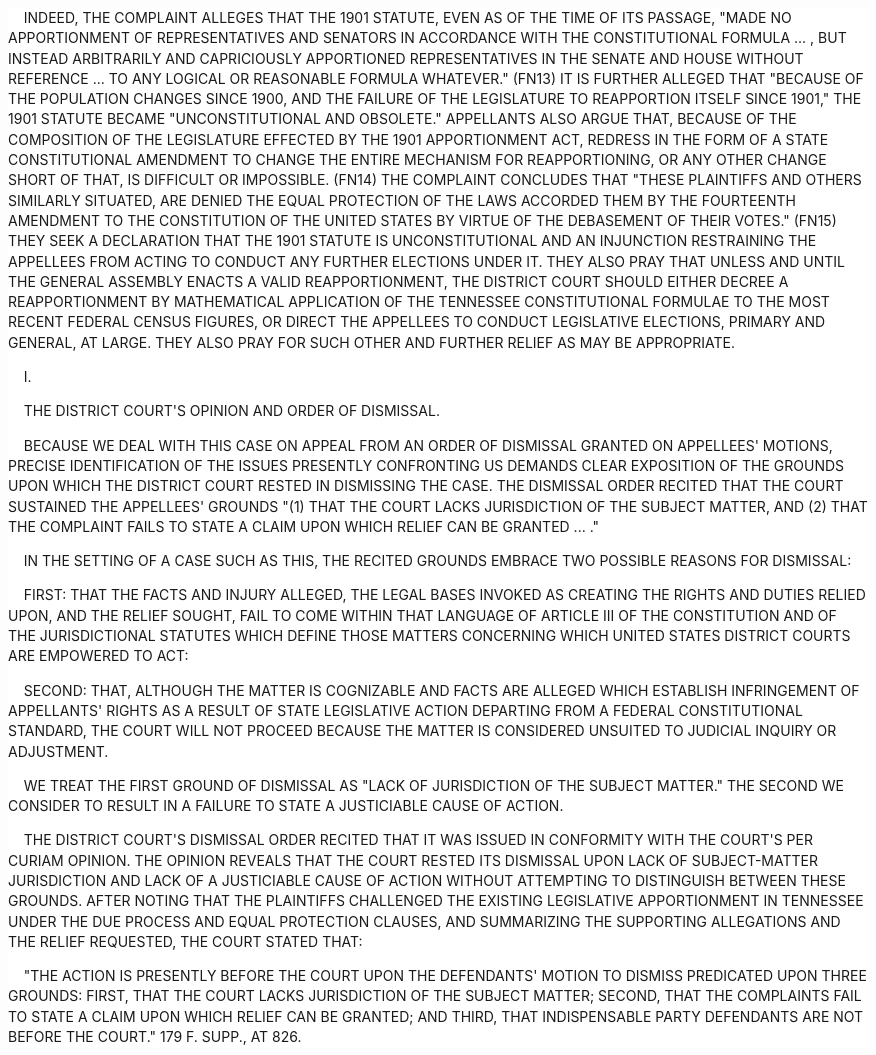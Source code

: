     INDEED, THE COMPLAINT ALLEGES THAT THE 1901 STATUTE, EVEN AS OF THE TIME OF ITS PASSAGE, "MADE NO APPORTIONMENT OF REPRESENTATIVES AND SENATORS IN ACCORDANCE WITH THE CONSTITUTIONAL FORMULA  ...  , BUT INSTEAD ARBITRARILY AND CAPRICIOUSLY APPORTIONED REPRESENTATIVES IN THE SENATE AND HOUSE WITHOUT REFERENCE  ...  TO ANY LOGICAL OR REASONABLE FORMULA WHATEVER."  (FN13)  IT IS FURTHER ALLEGED THAT "BECAUSE OF THE POPULATION CHANGES SINCE 1900, AND THE FAILURE OF THE LEGISLATURE TO REAPPORTION ITSELF SINCE 1901," THE 1901 STATUTE BECAME "UNCONSTITUTIONAL AND OBSOLETE."  APPELLANTS ALSO ARGUE THAT, BECAUSE OF THE COMPOSITION OF THE LEGISLATURE EFFECTED BY THE 1901 APPORTIONMENT ACT, REDRESS IN THE FORM OF A STATE CONSTITUTIONAL AMENDMENT TO CHANGE THE ENTIRE MECHANISM FOR REAPPORTIONING, OR ANY OTHER CHANGE SHORT OF THAT, IS DIFFICULT OR IMPOSSIBLE.  (FN14)  THE COMPLAINT CONCLUDES THAT "THESE PLAINTIFFS AND OTHERS SIMILARLY SITUATED, ARE DENIED THE EQUAL PROTECTION OF THE LAWS ACCORDED THEM BY THE FOURTEENTH AMENDMENT TO THE CONSTITUTION OF THE UNITED STATES BY VIRTUE OF THE DEBASEMENT OF THEIR VOTES."  (FN15)  THEY SEEK A DECLARATION THAT THE 1901 STATUTE IS UNCONSTITUTIONAL AND AN INJUNCTION RESTRAINING THE APPELLEES FROM ACTING TO CONDUCT ANY FURTHER ELECTIONS UNDER IT. THEY ALSO PRAY THAT UNLESS AND UNTIL THE GENERAL ASSEMBLY ENACTS A VALID REAPPORTIONMENT, THE DISTRICT COURT SHOULD EITHER DECREE A REAPPORTIONMENT BY MATHEMATICAL APPLICATION OF THE TENNESSEE CONSTITUTIONAL FORMULAE TO THE MOST RECENT FEDERAL CENSUS FIGURES, OR DIRECT THE APPELLEES TO CONDUCT LEGISLATIVE ELECTIONS, PRIMARY AND GENERAL, AT LARGE.  THEY ALSO PRAY FOR SUCH OTHER AND FURTHER RELIEF AS MAY BE APPROPRIATE.

    I.

    THE DISTRICT COURT'S OPINION AND ORDER OF DISMISSAL.

    BECAUSE WE DEAL WITH THIS CASE ON APPEAL FROM AN ORDER OF DISMISSAL GRANTED ON APPELLEES' MOTIONS, PRECISE IDENTIFICATION OF THE ISSUES PRESENTLY CONFRONTING US DEMANDS CLEAR EXPOSITION OF THE GROUNDS UPON WHICH THE DISTRICT COURT RESTED IN DISMISSING THE CASE.  THE DISMISSAL ORDER RECITED THAT THE COURT SUSTAINED THE APPELLEES' GROUNDS "(1) THAT THE COURT LACKS JURISDICTION OF THE SUBJECT MATTER, AND (2) THAT THE COMPLAINT FAILS TO STATE A CLAIM UPON WHICH RELIEF CAN BE GRANTED ... ."

    IN THE SETTING OF A CASE SUCH AS THIS, THE RECITED GROUNDS EMBRACE TWO POSSIBLE REASONS FOR DISMISSAL:

    FIRST:  THAT THE FACTS AND INJURY ALLEGED, THE LEGAL BASES INVOKED AS CREATING THE RIGHTS AND DUTIES RELIED UPON, AND THE RELIEF SOUGHT, FAIL TO COME WITHIN THAT LANGUAGE OF ARTICLE III OF THE CONSTITUTION AND OF THE JURISDICTIONAL STATUTES WHICH DEFINE THOSE MATTERS CONCERNING WHICH UNITED STATES DISTRICT COURTS ARE EMPOWERED TO ACT:

    SECOND:  THAT, ALTHOUGH THE MATTER IS COGNIZABLE AND FACTS ARE ALLEGED WHICH ESTABLISH INFRINGEMENT OF APPELLANTS' RIGHTS AS A RESULT OF STATE LEGISLATIVE ACTION DEPARTING FROM A FEDERAL CONSTITUTIONAL STANDARD, THE COURT WILL NOT PROCEED BECAUSE THE MATTER IS CONSIDERED UNSUITED TO JUDICIAL INQUIRY OR ADJUSTMENT.

    WE TREAT THE FIRST GROUND OF DISMISSAL AS "LACK OF JURISDICTION OF THE SUBJECT MATTER."  THE SECOND WE CONSIDER TO RESULT IN A FAILURE TO STATE A JUSTICIABLE CAUSE OF ACTION.

    THE DISTRICT COURT'S DISMISSAL ORDER RECITED THAT IT WAS ISSUED IN CONFORMITY WITH THE COURT'S PER CURIAM OPINION.  THE OPINION REVEALS THAT THE COURT RESTED ITS DISMISSAL UPON LACK OF SUBJECT-MATTER JURISDICTION AND LACK OF A JUSTICIABLE CAUSE OF ACTION WITHOUT ATTEMPTING TO DISTINGUISH BETWEEN THESE GROUNDS.  AFTER NOTING THAT THE PLAINTIFFS CHALLENGED THE EXISTING LEGISLATIVE APPORTIONMENT IN TENNESSEE UNDER THE DUE PROCESS AND EQUAL PROTECTION CLAUSES, AND SUMMARIZING THE SUPPORTING ALLEGATIONS AND THE RELIEF REQUESTED, THE COURT STATED THAT:

    "THE ACTION IS PRESENTLY BEFORE THE COURT UPON THE DEFENDANTS' MOTION TO DISMISS PREDICATED UPON THREE GROUNDS:  FIRST, THAT THE COURT LACKS JURISDICTION OF THE SUBJECT MATTER; SECOND, THAT THE COMPLAINTS FAIL TO STATE A CLAIM UPON WHICH RELIEF CAN BE GRANTED; AND THIRD, THAT INDISPENSABLE PARTY DEFENDANTS ARE NOT BEFORE THE COURT."  179 F. SUPP., AT 826.
